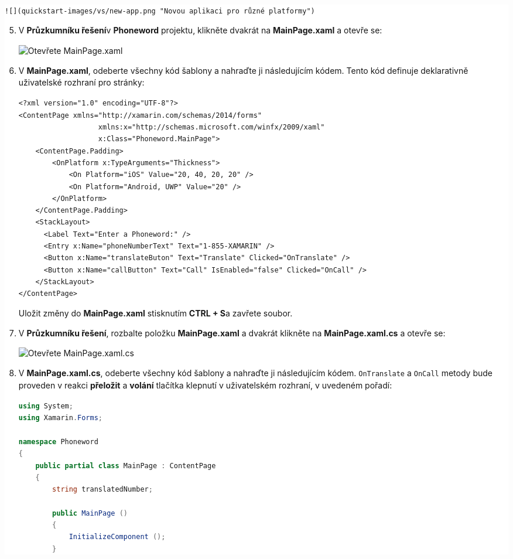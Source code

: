     ![](quickstart-images/vs/new-app.png "Novou aplikaci pro různé platformy")

5. V **Průzkumníku řešení**v **Phoneword** projektu, klikněte dvakrát na **MainPage.xaml** a otevře se:

    ![](quickstart-images/vs/open-mainpage-xaml.png "Otevřete MainPage.xaml")

6. V **MainPage.xaml**, odeberte všechny kód šablony a nahraďte ji následujícím kódem. Tento kód definuje deklarativně uživatelské rozhraní pro stránky:

    ```xaml
    <?xml version="1.0" encoding="UTF-8"?>
    <ContentPage xmlns="http://xamarin.com/schemas/2014/forms"
                       xmlns:x="http://schemas.microsoft.com/winfx/2009/xaml"
                       x:Class="Phoneword.MainPage">
        <ContentPage.Padding>
            <OnPlatform x:TypeArguments="Thickness">
                <On Platform="iOS" Value="20, 40, 20, 20" />
                <On Platform="Android, UWP" Value="20" />
            </OnPlatform>
        </ContentPage.Padding>
        <StackLayout>
          <Label Text="Enter a Phoneword:" />
          <Entry x:Name="phoneNumberText" Text="1-855-XAMARIN" />
          <Button x:Name="translateButon" Text="Translate" Clicked="OnTranslate" />
          <Button x:Name="callButton" Text="Call" IsEnabled="false" Clicked="OnCall" />
        </StackLayout>
    </ContentPage>
    ```

    Uložit změny do **MainPage.xaml** stisknutím **CTRL + S**a zavřete soubor.

7. V **Průzkumníku řešení**, rozbalte položku **MainPage.xaml** a dvakrát klikněte na **MainPage.xaml.cs** a otevře se:

    ![](quickstart-images/vs/open-mainpage-codebehind.png "Otevřete MainPage.xaml.cs")

8. V **MainPage.xaml.cs**, odeberte všechny kód šablony a nahraďte ji následujícím kódem. `OnTranslate` a `OnCall` metody bude proveden v reakci **přeložit** a **volání** tlačítka klepnutí v uživatelském rozhraní, v uvedeném pořadí:

    ```csharp
    using System;
    using Xamarin.Forms;

    namespace Phoneword
    {
        public partial class MainPage : ContentPage
        {
            string translatedNumber;

            public MainPage ()
            {
                InitializeComponent ();
            }
